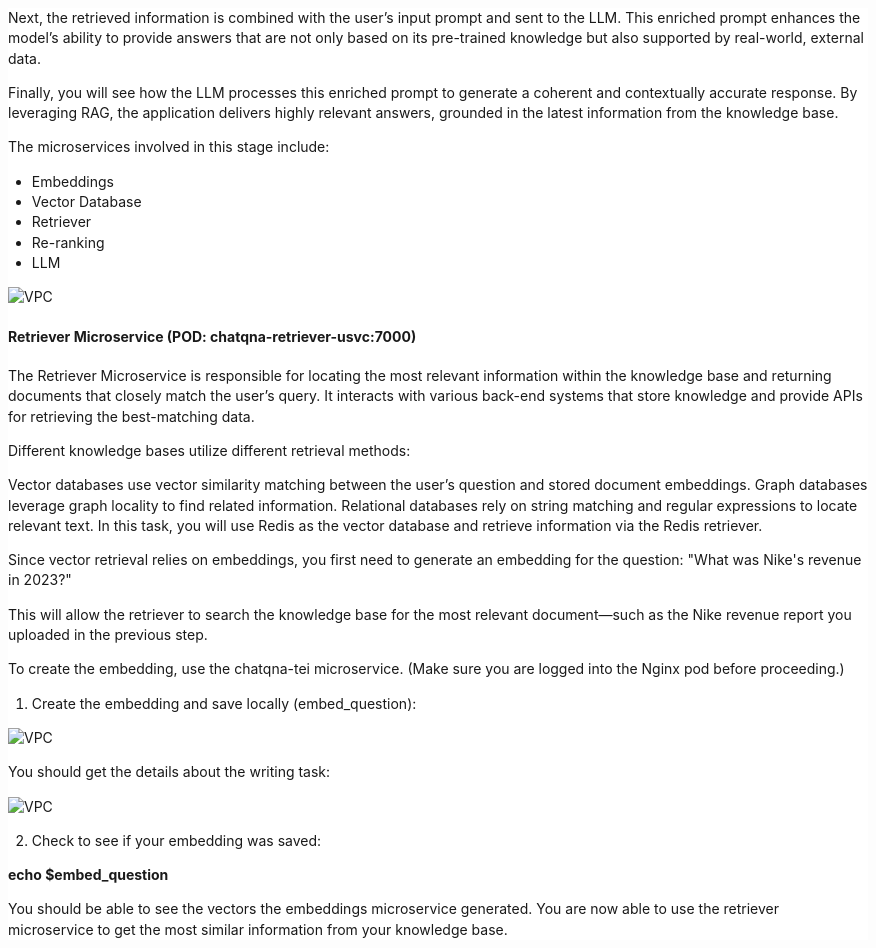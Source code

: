 Next, the retrieved information is combined with the user’s input prompt and sent to the LLM. This enriched prompt enhances the model’s ability to provide answers that are not only based on its pre-trained knowledge but also supported by real-world, external data.

Finally, you will see how the LLM processes this enriched prompt to generate a coherent and contextually accurate response. By leveraging RAG, the application delivers highly relevant answers, grounded in the latest information from the knowledge base.

The microservices involved in this stage include:

   - Embeddings
   - Vector Database
   - Retriever
   - Re-ranking
   - LLM

![VPC](10000/images/2/image044.png)

#### **Retriever Microservice (POD: chatqna-retriever-usvc:7000)**
The Retriever Microservice is responsible for locating the most relevant information within the knowledge base and returning documents that closely match the user’s query. It interacts with various back-end systems that store knowledge and provide APIs for retrieving the best-matching data.

Different knowledge bases utilize different retrieval methods:

Vector databases use vector similarity matching between the user’s question and stored document embeddings.
Graph databases leverage graph locality to find related information.
Relational databases rely on string matching and regular expressions to locate relevant text.
In this task, you will use Redis as the vector database and retrieve information via the Redis retriever.

Since vector retrieval relies on embeddings, you first need to generate an embedding for the question:
"What was Nike's revenue in 2023?"

This will allow the retriever to search the knowledge base for the most relevant document—such as the Nike revenue report you uploaded in the previous step.

To create the embedding, use the chatqna-tei microservice. (Make sure you are logged into the Nginx pod before proceeding.)

1. Create the embedding and save locally (embed_question):

![VPC](10000/images/2/image045.png)

You should get the details about the writing task:

![VPC](10000/images/2/image046.png)

2. Check to see if your embedding was saved:

**echo $embed_question**

You should be able to see the vectors the embeddings microservice generated. You are now able to use the retriever microservice to get the most similar information from your knowledge base.
